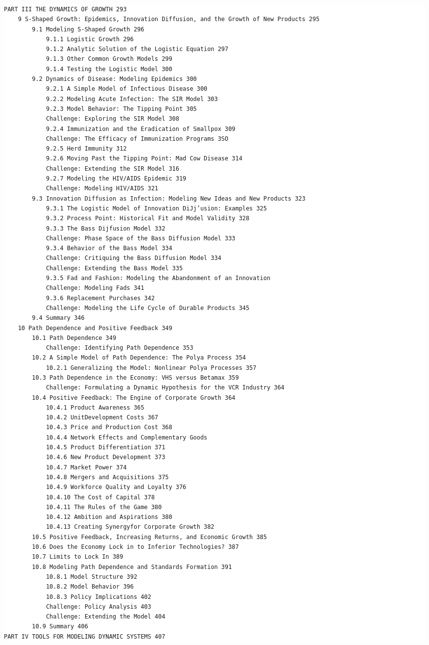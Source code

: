 	PART III THE DYNAMICS OF GROWTH 293
		9 S-Shaped Growth: Epidemics, Innovation Diffusion, and the Growth of New Products 295
			9.1 Modeling S-Shaped Growth 296
				9.1.1 Logistic Growth 296
				9.1.2 Analytic Solution of the Logistic Equation 297
				9.1.3 Other Common Growth Models 299
				9.1.4 Testing the Logistic Model 300
			9.2 Dynamics of Disease: Modeling Epidemics 300
				9.2.1 A Simple Model of Infectious Disease 300
				9.2.2 Modeling Acute Infection: The SIR Model 303
				9.2.3 Model Behavior: The Tipping Point 305
				Challenge: Exploring the SIR Model 308
				9.2.4 Immunization and the Eradication of Smallpox 309 
				Challenge: The Efficacy of Immunization Programs 3SO
				9.2.5 Herd Immunity 312
				9.2.6 Moving Past the Tipping Point: Mad Cow Disease 314
				Challenge: Extending the SIR Model 316
				9.2.7 Modeling the HIV/AIDS Epidemic 319 
				Challenge: Modeling HIV/AIDS 321
			9.3 Innovation Diffusion as Infection: Modeling New Ideas and New Products 323
				9.3.1 The Logistic Model of Innovation DiJj’usion: Examples 325
				9.3.2 Process Point: Historical Fit and Model Validity 328
				9.3.3 The Bass Dijfusion Model 332
				Challenge: Phase Space of the Bass Diffusion Model 333 
				9.3.4 Behavior of the Bass Model 334
				Challenge: Critiquing the Bass Diffusion Model 334 
				Challenge: Extending the Bass Model 335
				9.3.5 Fad and Fashion: Modeling the Abandonment of an Innovation 
				Challenge: Modeling Fads 341
				9.3.6 Replacement Purchases 342
				Challenge: Modeling the Life Cycle of Durable Products 345 
			9.4 Summary 346
		10 Path Dependence and Positive Feedback 349
			10.1 Path Dependence 349
				Challenge: Identifying Path Dependence 353
			10.2 A Simple Model of Path Dependence: The Polya Process 354 
				10.2.1 Generalizing the Model: Nonlinear Polya Processes 357 
			10.3 Path Dependence in the Economy: VHS versus Betamax 359 
				Challenge: Formulating a Dynamic Hypothesis for the VCR Industry 364
			10.4 Positive Feedback: The Engine of Corporate Growth 364
				10.4.1 Product Awareness 365
				10.4.2 UnitDevelopment Costs 367
				10.4.3 Price and Production Cost 368
				10.4.4 Network Effects and Complementary Goods
				10.4.5 Product Differentiation 371
				10.4.6 New Product Development 373
				10.4.7 Market Power 374
				10.4.8 Mergers and Acquisitions 375
				10.4.9 Workforce Quality and Loyalty 376
				10.4.10 The Cost of Capital 378
				10.4.11 The Rules of the Game 380
				10.4.12 Ambition and Aspirations 380
				10.4.13 Creating Synergyfor Corporate Growth 382
			10.5 Positive Feedback, Increasing Returns, and Economic Growth 385 
			10.6 Does the Economy Lock in to Inferior Technologies? 387
			10.7 Limits to Lock In 389
			10.8 Modeling Path Dependence and Standards Formation 391
				10.8.1 Model Structure 392
				10.8.2 Model Behavior 396
				10.8.3 Policy Implications 402
				Challenge: Policy Analysis 403 
				Challenge: Extending the Model 404 
			10.9 Summary 406
	PART IV TOOLS FOR MODELING DYNAMIC SYSTEMS 407